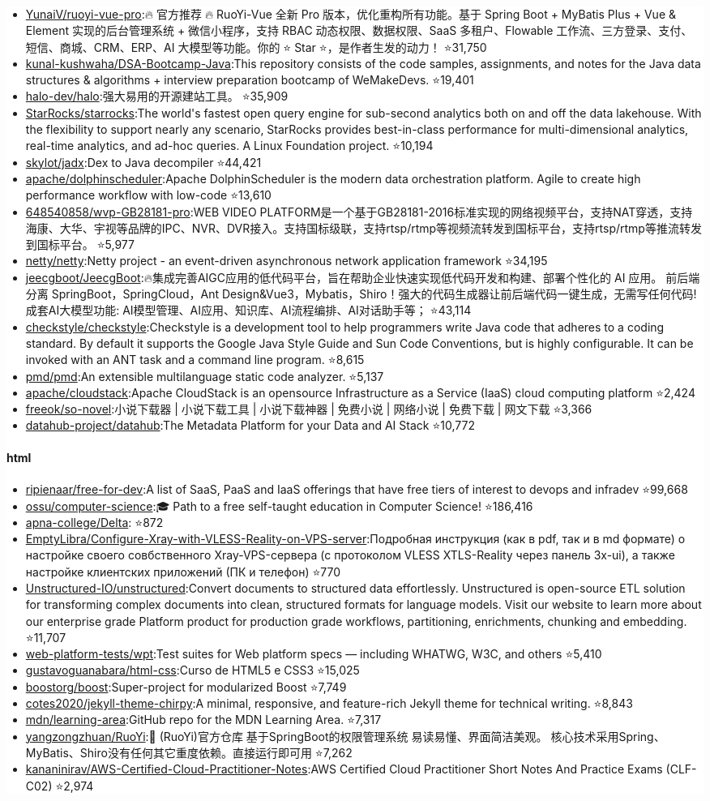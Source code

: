 * [YunaiV/ruoyi-vue-pro](https://github.com/YunaiV/ruoyi-vue-pro):🔥 官方推荐 🔥 RuoYi-Vue 全新 Pro 版本，优化重构所有功能。基于 Spring Boot + MyBatis Plus + Vue & Element 实现的后台管理系统 + 微信小程序，支持 RBAC 动态权限、数据权限、SaaS 多租户、Flowable 工作流、三方登录、支付、短信、商城、CRM、ERP、AI 大模型等功能。你的 ⭐️ Star ⭐️，是作者生发的动力！ ⭐31,750
* [kunal-kushwaha/DSA-Bootcamp-Java](https://github.com/kunal-kushwaha/DSA-Bootcamp-Java):This repository consists of the code samples, assignments, and notes for the Java data structures & algorithms + interview preparation bootcamp of WeMakeDevs. ⭐19,401
* [halo-dev/halo](https://github.com/halo-dev/halo):强大易用的开源建站工具。 ⭐35,909
* [StarRocks/starrocks](https://github.com/StarRocks/starrocks):The world's fastest open query engine for sub-second analytics both on and off the data lakehouse. With the flexibility to support nearly any scenario, StarRocks provides best-in-class performance for multi-dimensional analytics, real-time analytics, and ad-hoc queries. A Linux Foundation project. ⭐10,194
* [skylot/jadx](https://github.com/skylot/jadx):Dex to Java decompiler ⭐44,421
* [apache/dolphinscheduler](https://github.com/apache/dolphinscheduler):Apache DolphinScheduler is the modern data orchestration platform. Agile to create high performance workflow with low-code ⭐13,610
* [648540858/wvp-GB28181-pro](https://github.com/648540858/wvp-GB28181-pro):WEB VIDEO PLATFORM是一个基于GB28181-2016标准实现的网络视频平台，支持NAT穿透，支持海康、大华、宇视等品牌的IPC、NVR、DVR接入。支持国标级联，支持rtsp/rtmp等视频流转发到国标平台，支持rtsp/rtmp等推流转发到国标平台。 ⭐5,977
* [netty/netty](https://github.com/netty/netty):Netty project - an event-driven asynchronous network application framework ⭐34,195
* [jeecgboot/JeecgBoot](https://github.com/jeecgboot/JeecgBoot):🔥集成完善AIGC应用的低代码平台，旨在帮助企业快速实现低代码开发和构建、部署个性化的 AI 应用。 前后端分离 SpringBoot，SpringCloud，Ant Design&Vue3，Mybatis，Shiro！强大的代码生成器让前后端代码一键生成，无需写任何代码! 成套AI大模型功能: AI模型管理、AI应用、知识库、AI流程编排、AI对话助手等； ⭐43,114
* [checkstyle/checkstyle](https://github.com/checkstyle/checkstyle):Checkstyle is a development tool to help programmers write Java code that adheres to a coding standard. By default it supports the Google Java Style Guide and Sun Code Conventions, but is highly configurable. It can be invoked with an ANT task and a command line program. ⭐8,615
* [pmd/pmd](https://github.com/pmd/pmd):An extensible multilanguage static code analyzer. ⭐5,137
* [apache/cloudstack](https://github.com/apache/cloudstack):Apache CloudStack is an opensource Infrastructure as a Service (IaaS) cloud computing platform ⭐2,424
* [freeok/so-novel](https://github.com/freeok/so-novel):小说下载器 | 小说下载工具 | 小说下载神器 | 免费小说 | 网络小说 | 免费下载 | 网文下载 ⭐3,366
* [datahub-project/datahub](https://github.com/datahub-project/datahub):The Metadata Platform for your Data and AI Stack ⭐10,772

#### html
* [ripienaar/free-for-dev](https://github.com/ripienaar/free-for-dev):A list of SaaS, PaaS and IaaS offerings that have free tiers of interest to devops and infradev ⭐99,668
* [ossu/computer-science](https://github.com/ossu/computer-science):🎓 Path to a free self-taught education in Computer Science! ⭐186,416
* [apna-college/Delta](https://github.com/apna-college/Delta): ⭐872
* [EmptyLibra/Configure-Xray-with-VLESS-Reality-on-VPS-server](https://github.com/EmptyLibra/Configure-Xray-with-VLESS-Reality-on-VPS-server):Подробная инструкция (как в pdf, так и в md формате) о настройке своего совбственного Xray-VPS-сервера (с протоколом VLESS XTLS-Reality через панель 3x-ui), а также настройке клиентских приложений (ПК и телефон) ⭐770
* [Unstructured-IO/unstructured](https://github.com/Unstructured-IO/unstructured):Convert documents to structured data effortlessly. Unstructured is open-source ETL solution for transforming complex documents into clean, structured formats for language models. Visit our website to learn more about our enterprise grade Platform product for production grade workflows, partitioning, enrichments, chunking and embedding. ⭐11,707
* [web-platform-tests/wpt](https://github.com/web-platform-tests/wpt):Test suites for Web platform specs — including WHATWG, W3C, and others ⭐5,410
* [gustavoguanabara/html-css](https://github.com/gustavoguanabara/html-css):Curso de HTML5 e CSS3 ⭐15,025
* [boostorg/boost](https://github.com/boostorg/boost):Super-project for modularized Boost ⭐7,749
* [cotes2020/jekyll-theme-chirpy](https://github.com/cotes2020/jekyll-theme-chirpy):A minimal, responsive, and feature-rich Jekyll theme for technical writing. ⭐8,843
* [mdn/learning-area](https://github.com/mdn/learning-area):GitHub repo for the MDN Learning Area. ⭐7,317
* [yangzongzhuan/RuoYi](https://github.com/yangzongzhuan/RuoYi):🎉 (RuoYi)官方仓库 基于SpringBoot的权限管理系统 易读易懂、界面简洁美观。 核心技术采用Spring、MyBatis、Shiro没有任何其它重度依赖。直接运行即可用 ⭐7,262
* [kananinirav/AWS-Certified-Cloud-Practitioner-Notes](https://github.com/kananinirav/AWS-Certified-Cloud-Practitioner-Notes):AWS Certified Cloud Practitioner Short Notes And Practice Exams (CLF-C02) ⭐2,974